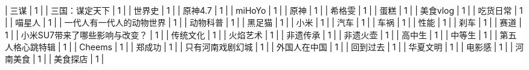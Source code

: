 | 三谋 | 1 |
| 三国：谋定天下 | 1 |
| 世界史 | 1 |
| 原神4.7 | 1 |
| miHoYo | 1 |
| 原神 | 1 |
| 希格雯 | 1 |
| 蛋糕 | 1 |
| 美食vlog | 1 |
| 吃货日常 | 1 |
| 喵星人 | 1 |
| 一代人有一代人的动物世界 | 1 |
| 动物科普 | 1 |
| 黑足猫 | 1 |
| 小米 | 1 |
| 汽车 | 1 |
| 车祸 | 1 |
| 性能 | 1 |
| 刹车 | 1 |
| 赛道 | 1 |
| 小米SU7带来了哪些影响与改变？ | 1 |
| 传统文化 | 1 |
| 火焰艺术 | 1 |
| 非遗传承 | 1 |
| 非遗火壶 | 1 |
| 高中生 | 1 |
| 中等生 | 1 |
| 第五人格心跳特辑 | 1 |
| Cheems | 1 |
| 郑成功 | 1 |
| 只有河南戏剧幻城 | 1 |
| 外国人在中国 | 1 |
| 回到过去 | 1 |
| 华夏文明 | 1 |
| 电影感 | 1 |
| 河南美食 | 1 |
| 美食探店 | 1 |